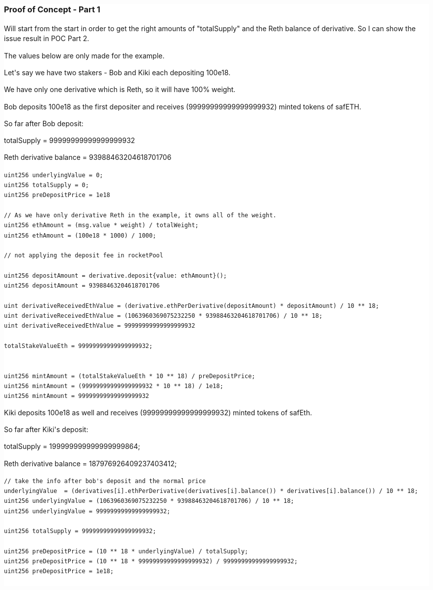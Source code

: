### Proof of Concept - Part 1

Will start from the start in order to get the right amounts of "totalSupply" and the Reth balance of derivative.
So I can show the issue result in POC Part 2.

The values below are only made for the example.

Let's say we have two stakers - Bob and Kiki each depositing 100e18.

We have only one derivative which is Reth, so it will have 100% weight.

Bob deposits 100e18 as the first depositer and receives (99999999999999999932) minted tokens of safETH.

So far after Bob deposit:

totalSupply = 99999999999999999932

Reth derivative balance = 93988463204618701706

```solidity
uint256 underlyingValue = 0;
uint256 totalSupply = 0; 
uint256 preDepositPrice = 1e18

// As we have only derivative Reth in the example, it owns all of the weight.
uint256 ethAmount = (msg.value * weight) / totalWeight;
uint256 ethAmount = (100e18 * 1000) / 1000;

// not applying the deposit fee in rocketPool

uint256 depositAmount = derivative.deposit{value: ethAmount}();
uint256 depositAmount = 93988463204618701706

uint derivativeReceivedEthValue = (derivative.ethPerDerivative(depositAmount) * depositAmount) / 10 ** 18;
uint derivativeReceivedEthValue = (1063960369075232250 * 93988463204618701706) / 10 ** 18;
uint derivativeReceivedEthValue = 99999999999999999932

totalStakeValueEth = 99999999999999999932;

 
uint256 mintAmount = (totalStakeValueEth * 10 ** 18) / preDepositPrice;
uint256 mintAmount = (99999999999999999932 * 10 ** 18) / 1e18;
uint256 mintAmount = 99999999999999999932
```

Kiki deposits 100e18 as well and receives (99999999999999999932) minted tokens of safEth.

So far after Kiki's deposit:

totalSupply = 199999999999999999864;

Reth derivative balance = 187976926409237403412;

```solidity
// take the info after bob's deposit and the normal price
underlyingValue  = (derivatives[i].ethPerDerivative(derivatives[i].balance()) * derivatives[i].balance()) / 10 ** 18;
uint256 underlyingValue = (1063960369075232250 * 93988463204618701706) / 10 ** 18;
uint256 underlyingValue = 99999999999999999932;

uint256 totalSupply = 99999999999999999932; 

uint256 preDepositPrice = (10 ** 18 * underlyingValue) / totalSupply;
uint256 preDepositPrice = (10 ** 18 * 99999999999999999932) / 99999999999999999932;
uint256 preDepositPrice = 1e18;


```